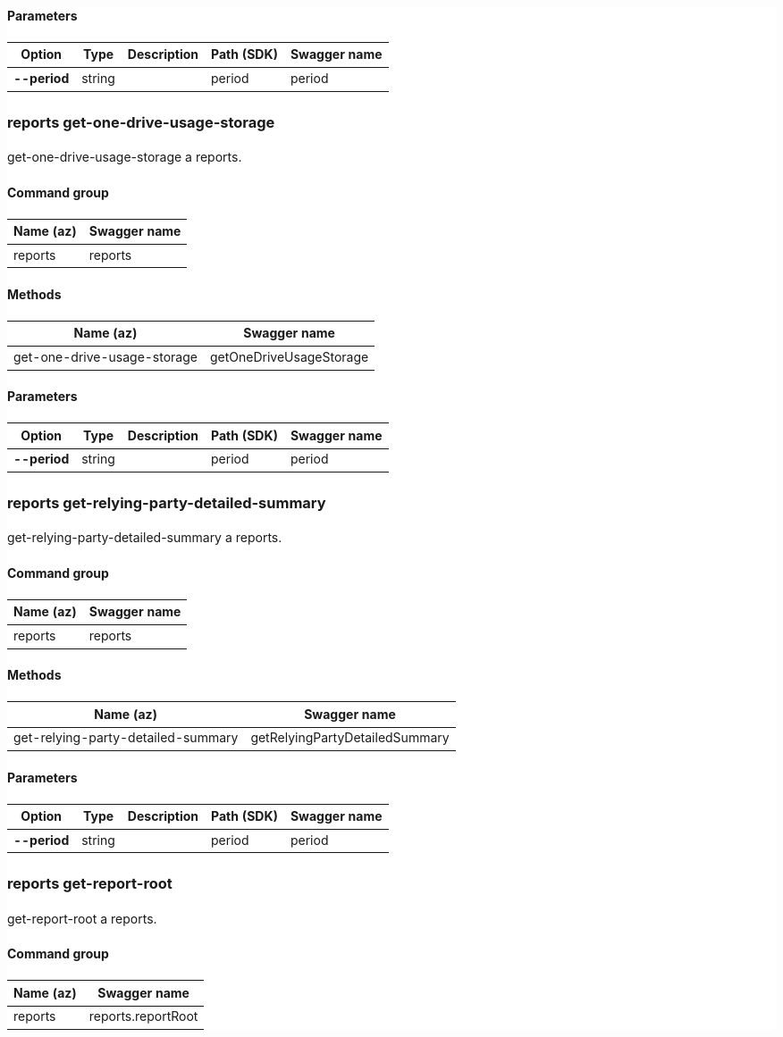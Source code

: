 #### Parameters
|Option|Type|Description|Path (SDK)|Swagger name|
|------|----|-----------|----------|------------|
|**--period**|string||period|period|

### reports get-one-drive-usage-storage

get-one-drive-usage-storage a reports.

#### Command group
|Name (az)|Swagger name|
|---------|------------|
|reports|reports|

#### Methods
|Name (az)|Swagger name|
|---------|------------|
|get-one-drive-usage-storage|getOneDriveUsageStorage|

#### Parameters
|Option|Type|Description|Path (SDK)|Swagger name|
|------|----|-----------|----------|------------|
|**--period**|string||period|period|

### reports get-relying-party-detailed-summary

get-relying-party-detailed-summary a reports.

#### Command group
|Name (az)|Swagger name|
|---------|------------|
|reports|reports|

#### Methods
|Name (az)|Swagger name|
|---------|------------|
|get-relying-party-detailed-summary|getRelyingPartyDetailedSummary|

#### Parameters
|Option|Type|Description|Path (SDK)|Swagger name|
|------|----|-----------|----------|------------|
|**--period**|string||period|period|

### reports get-report-root

get-report-root a reports.

#### Command group
|Name (az)|Swagger name|
|---------|------------|
|reports|reports.reportRoot|
